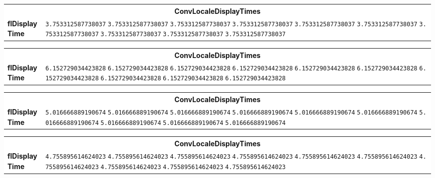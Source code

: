 
<table><tr><th colspan="100%">ConvLocaleDisplayTimes</th></tr><tr><td><b>flDisplayTime</b></td><td><code>3.753312587738037</code>
<code>3.753312587738037</code>
<code>3.753312587738037</code>
<code>3.753312587738037</code>
<code>3.753312587738037</code>
<code>3.753312587738037</code>
<code>3.753312587738037</code>
<code>3.753312587738037</code>
<code>3.753312587738037</code>
<code>3.753312587738037</code>
</td></tr></table>


<table><tr><th colspan="100%">ConvLocaleDisplayTimes</th></tr><tr><td><b>flDisplayTime</b></td><td><code>6.152729034423828</code>
<code>6.152729034423828</code>
<code>6.152729034423828</code>
<code>6.152729034423828</code>
<code>6.152729034423828</code>
<code>6.152729034423828</code>
<code>6.152729034423828</code>
<code>6.152729034423828</code>
<code>6.152729034423828</code>
<code>6.152729034423828</code>
</td></tr></table>


<table><tr><th colspan="100%">ConvLocaleDisplayTimes</th></tr><tr><td><b>flDisplayTime</b></td><td><code>5.016666889190674</code>
<code>5.016666889190674</code>
<code>5.016666889190674</code>
<code>5.016666889190674</code>
<code>5.016666889190674</code>
<code>5.016666889190674</code>
<code>5.016666889190674</code>
<code>5.016666889190674</code>
<code>5.016666889190674</code>
<code>5.016666889190674</code>
</td></tr></table>


<table><tr><th colspan="100%">ConvLocaleDisplayTimes</th></tr><tr><td><b>flDisplayTime</b></td><td><code>4.755895614624023</code>
<code>4.755895614624023</code>
<code>4.755895614624023</code>
<code>4.755895614624023</code>
<code>4.755895614624023</code>
<code>4.755895614624023</code>
<code>4.755895614624023</code>
<code>4.755895614624023</code>
<code>4.755895614624023</code>
<code>4.755895614624023</code>
</td></tr></table>
